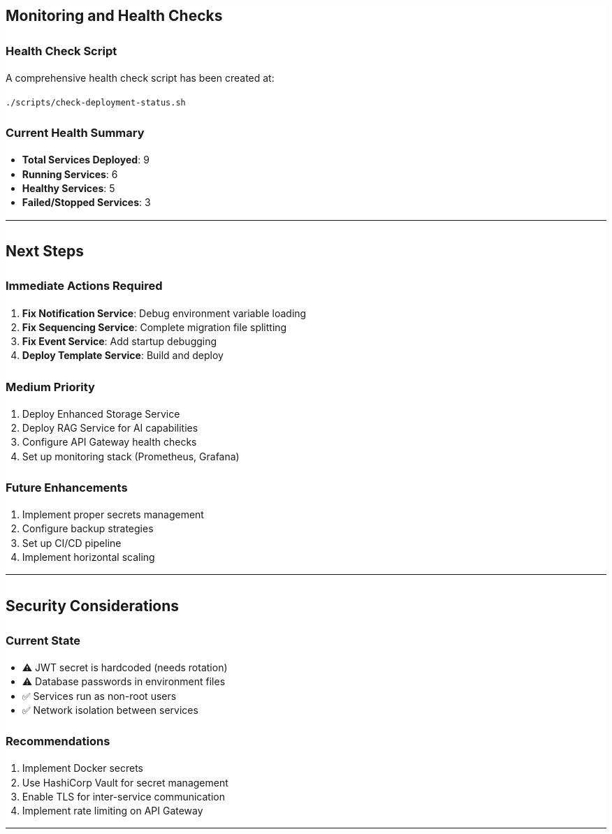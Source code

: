 
## Monitoring and Health Checks

### Health Check Script
A comprehensive health check script has been created at:
```bash
./scripts/check-deployment-status.sh
```

### Current Health Summary
- **Total Services Deployed**: 9
- **Running Services**: 6
- **Healthy Services**: 5
- **Failed/Stopped Services**: 3

---

## Next Steps

### Immediate Actions Required
1. **Fix Notification Service**: Debug environment variable loading
2. **Fix Sequencing Service**: Complete migration file splitting
3. **Fix Event Service**: Add startup debugging
4. **Deploy Template Service**: Build and deploy

### Medium Priority
1. Deploy Enhanced Storage Service
2. Deploy RAG Service for AI capabilities
3. Configure API Gateway health checks
4. Set up monitoring stack (Prometheus, Grafana)

### Future Enhancements
1. Implement proper secrets management
2. Configure backup strategies
3. Set up CI/CD pipeline
4. Implement horizontal scaling

---

## Security Considerations

### Current State
- ⚠️ JWT secret is hardcoded (needs rotation)
- ⚠️ Database passwords in environment files
- ✅ Services run as non-root users
- ✅ Network isolation between services

### Recommendations
1. Implement Docker secrets
2. Use HashiCorp Vault for secret management
3. Enable TLS for inter-service communication
4. Implement rate limiting on API Gateway

---
